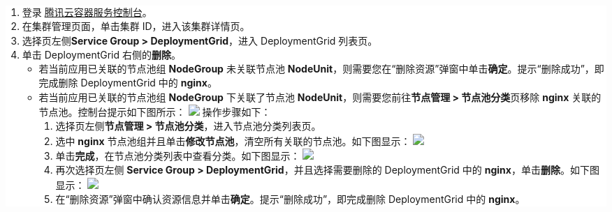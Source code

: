 1. 登录 [腾讯云容器服务控制台](https://console.cloud.tencent.com/tke2)。
2. 在集群管理页面，单击集群 ID，进入该集群详情页。
3. 选择页左侧**Service Group > DeploymentGrid**，进入 DeploymentGrid 列表页。
4. 单击 DeploymentGrid 右侧的**删除**。
	- 若当前应用已关联的节点池组 **NodeGroup** 未关联节点池 **NodeUnit**，则需要您在“删除资源”弹窗中单击**确定**。提示“删除成功”，即完成删除 DeploymentGrid 中的 **nginx**。
	- 若当前应用已关联的节点池组 **NodeGroup** 下关联了节点池 **NodeUnit**，则需要您前往**节点管理 >  节点池分类**页移除 **nginx** 关联的节点池。控制台提示如下图所示：
![](https://qcloudimg.tencent-cloud.cn/raw/4c5bcc16bf07f4bd50511f0596247a62.png)
	操作步骤如下：
		1. 选择页左侧**节点管理 > 节点池分类**，进入节点池分类列表页。 
		2. 选中 **nginx** 节点池组并且单击**修改节点池**，清空所有关联的节点池。如下图显示：
![](https://qcloudimg.tencent-cloud.cn/raw/4226418772a8207d4c9149803ce27ac6.png)
		3. 单击**完成**，在节点池分类列表中查看分类。如下图显示：
![](https://qcloudimg.tencent-cloud.cn/raw/6637f9d83a2c844da15e208765570ac3.png)
		4. 再次选择页左侧 **Service Group > DeploymentGrid**，并且选择需要删除的 DeploymentGrid 中的 **nginx**，单击**删除**。如下图显示：
![](https://qcloudimg.tencent-cloud.cn/raw/c7730d3fffd6329c9b18f89ba609b249.png)
		5. 在“删除资源”弹窗中确认资源信息并单击**确定**。提示“删除成功”，即完成删除 DeploymentGrid 中的 **nginx**。

